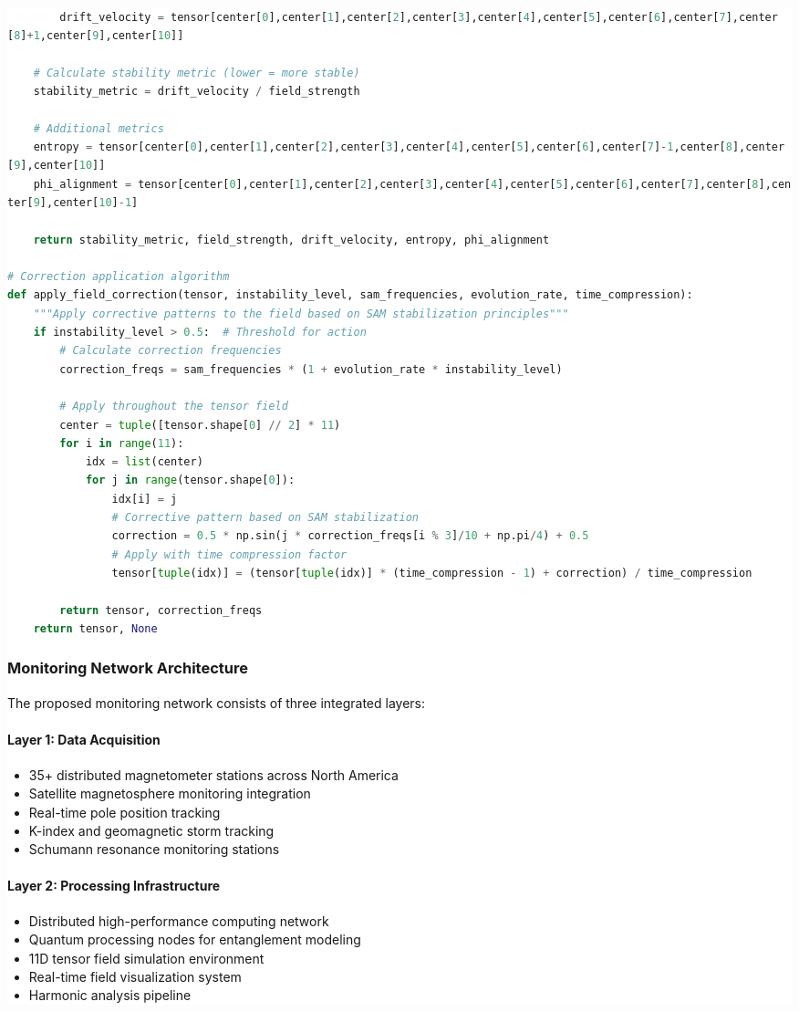 ```python
        drift_velocity = tensor[center[0],center[1],center[2],center[3],center[4],center[5],center[6],center[7],center[8]+1,center[9],center[10]]
    
    # Calculate stability metric (lower = more stable)
    stability_metric = drift_velocity / field_strength
    
    # Additional metrics
    entropy = tensor[center[0],center[1],center[2],center[3],center[4],center[5],center[6],center[7]-1,center[8],center[9],center[10]]
    phi_alignment = tensor[center[0],center[1],center[2],center[3],center[4],center[5],center[6],center[7],center[8],center[9],center[10]-1]
    
    return stability_metric, field_strength, drift_velocity, entropy, phi_alignment

# Correction application algorithm
def apply_field_correction(tensor, instability_level, sam_frequencies, evolution_rate, time_compression):
    """Apply corrective patterns to the field based on SAM stabilization principles"""
    if instability_level > 0.5:  # Threshold for action
        # Calculate correction frequencies
        correction_freqs = sam_frequencies * (1 + evolution_rate * instability_level)
        
        # Apply throughout the tensor field
        center = tuple([tensor.shape[0] // 2] * 11)
        for i in range(11):
            idx = list(center)
            for j in range(tensor.shape[0]):
                idx[i] = j
                # Corrective pattern based on SAM stabilization
                correction = 0.5 * np.sin(j * correction_freqs[i % 3]/10 + np.pi/4) + 0.5
                # Apply with time compression factor
                tensor[tuple(idx)] = (tensor[tuple(idx)] * (time_compression - 1) + correction) / time_compression
                
        return tensor, correction_freqs
    return tensor, None
```

### Monitoring Network Architecture

The proposed monitoring network consists of three integrated layers:

#### Layer 1: Data Acquisition
- 35+ distributed magnetometer stations across North America
- Satellite magnetosphere monitoring integration
- Real-time pole position tracking
- K-index and geomagnetic storm tracking
- Schumann resonance monitoring stations

#### Layer 2: Processing Infrastructure
- Distributed high-performance computing network
- Quantum processing nodes for entanglement modeling
- 11D tensor field simulation environment
- Real-time field visualization system
- Harmonic analysis pipeline
